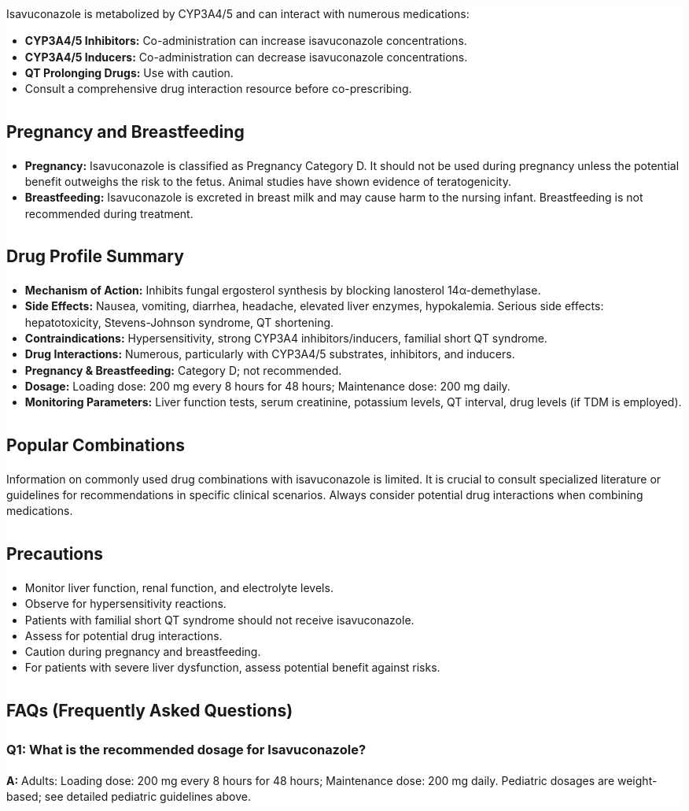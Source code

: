 Isavuconazole is metabolized by CYP3A4/5 and can interact with numerous medications:

* **CYP3A4/5 Inhibitors:** Co-administration can increase isavuconazole concentrations.
* **CYP3A4/5 Inducers:** Co-administration can decrease isavuconazole concentrations.
* **QT Prolonging Drugs:** Use with caution.
* Consult a comprehensive drug interaction resource before co-prescribing.

## **Pregnancy and Breastfeeding**

* **Pregnancy:** Isavuconazole is classified as Pregnancy Category D.  It should not be used during pregnancy unless the potential benefit outweighs the risk to the fetus.  Animal studies have shown evidence of teratogenicity.
* **Breastfeeding:** Isavuconazole is excreted in breast milk and may cause harm to the nursing infant.  Breastfeeding is not recommended during treatment.

## **Drug Profile Summary**

* **Mechanism of Action:** Inhibits fungal ergosterol synthesis by blocking lanosterol 14α-demethylase.
* **Side Effects:** Nausea, vomiting, diarrhea, headache, elevated liver enzymes, hypokalemia.  Serious side effects: hepatotoxicity, Stevens-Johnson syndrome, QT shortening.
* **Contraindications:** Hypersensitivity, strong CYP3A4 inhibitors/inducers, familial short QT syndrome.
* **Drug Interactions:** Numerous, particularly with CYP3A4/5 substrates, inhibitors, and inducers.
* **Pregnancy & Breastfeeding:**  Category D; not recommended.
* **Dosage:**  Loading dose: 200 mg every 8 hours for 48 hours; Maintenance dose: 200 mg daily.
* **Monitoring Parameters:** Liver function tests, serum creatinine, potassium levels, QT interval, drug levels (if TDM is employed).

## **Popular Combinations**

Information on commonly used drug combinations with isavuconazole is limited. It is crucial to consult specialized literature or guidelines for recommendations in specific clinical scenarios. Always consider potential drug interactions when combining medications.


## **Precautions**

* Monitor liver function, renal function, and electrolyte levels.
* Observe for hypersensitivity reactions.
* Patients with familial short QT syndrome should not receive isavuconazole.
* Assess for potential drug interactions.
* Caution during pregnancy and breastfeeding.
* For patients with severe liver dysfunction, assess potential benefit against risks.

## **FAQs (Frequently Asked Questions)**

### **Q1: What is the recommended dosage for Isavuconazole?**

**A:**  Adults: Loading dose: 200 mg every 8 hours for 48 hours; Maintenance dose: 200 mg daily. Pediatric dosages are weight-based; see detailed pediatric guidelines above.
